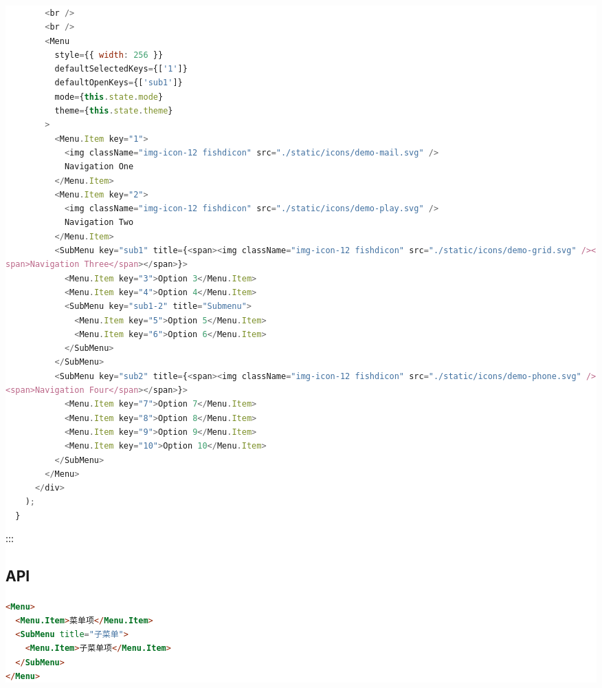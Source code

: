 ```js
        <br />
        <br />
        <Menu
          style={{ width: 256 }}
          defaultSelectedKeys={['1']}
          defaultOpenKeys={['sub1']}
          mode={this.state.mode}
          theme={this.state.theme}
        >
          <Menu.Item key="1">
            <img className="img-icon-12 fishdicon" src="./static/icons/demo-mail.svg" />
            Navigation One
          </Menu.Item>
          <Menu.Item key="2">
            <img className="img-icon-12 fishdicon" src="./static/icons/demo-play.svg" />
            Navigation Two
          </Menu.Item>
          <SubMenu key="sub1" title={<span><img className="img-icon-12 fishdicon" src="./static/icons/demo-grid.svg" /><span>Navigation Three</span></span>}>
            <Menu.Item key="3">Option 3</Menu.Item>
            <Menu.Item key="4">Option 4</Menu.Item>
            <SubMenu key="sub1-2" title="Submenu">
              <Menu.Item key="5">Option 5</Menu.Item>
              <Menu.Item key="6">Option 6</Menu.Item>
            </SubMenu>
          </SubMenu>
          <SubMenu key="sub2" title={<span><img className="img-icon-12 fishdicon" src="./static/icons/demo-phone.svg" /><span>Navigation Four</span></span>}>
            <Menu.Item key="7">Option 7</Menu.Item>
            <Menu.Item key="8">Option 8</Menu.Item>
            <Menu.Item key="9">Option 9</Menu.Item>
            <Menu.Item key="10">Option 10</Menu.Item>
          </SubMenu>
        </Menu>
      </div>
    );
  }
```
:::

## API

```html
<Menu>
  <Menu.Item>菜单项</Menu.Item>
  <SubMenu title="子菜单">
    <Menu.Item>子菜单项</Menu.Item>
  </SubMenu>
</Menu>
```
